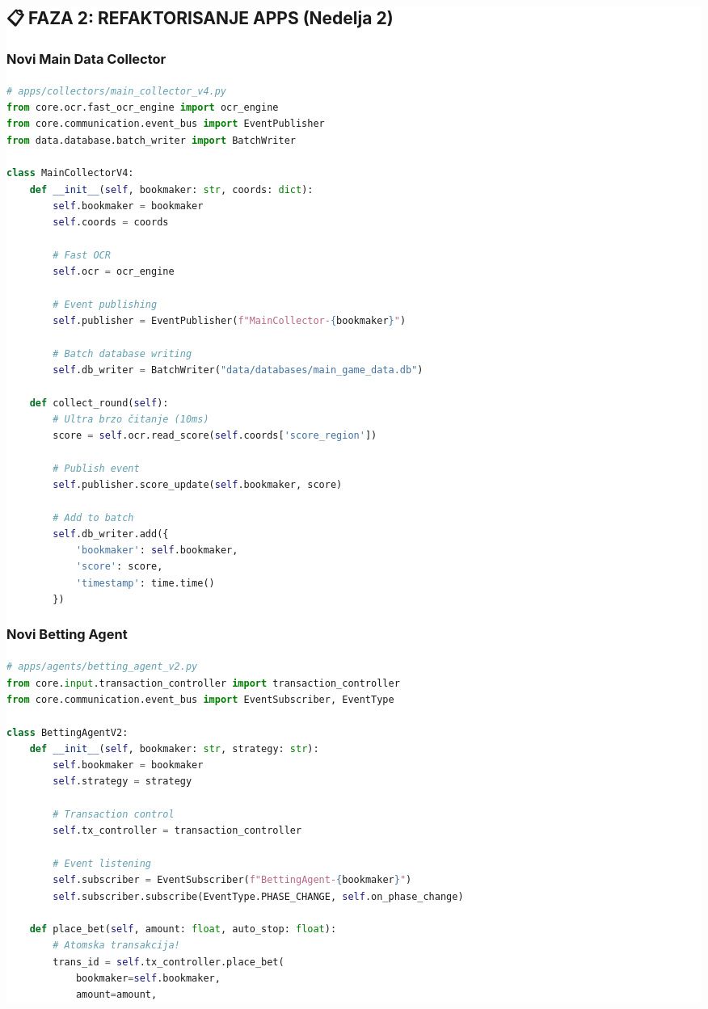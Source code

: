 ## 📋 FAZA 2: REFAKTORISANJE APPS (Nedelja 2)

### Novi Main Data Collector

```python
# apps/collectors/main_collector_v4.py
from core.ocr.fast_ocr_engine import ocr_engine
from core.communication.event_bus import EventPublisher
from data.database.batch_writer import BatchWriter

class MainCollectorV4:
    def __init__(self, bookmaker: str, coords: dict):
        self.bookmaker = bookmaker
        self.coords = coords
        
        # Fast OCR
        self.ocr = ocr_engine
        
        # Event publishing
        self.publisher = EventPublisher(f"MainCollector-{bookmaker}")
        
        # Batch database writing
        self.db_writer = BatchWriter("data/databases/main_game_data.db")
        
    def collect_round(self):
        # Ultra brzo čitanje (10ms)
        score = self.ocr.read_score(self.coords['score_region'])
        
        # Publish event
        self.publisher.score_update(self.bookmaker, score)
        
        # Add to batch
        self.db_writer.add({
            'bookmaker': self.bookmaker,
            'score': score,
            'timestamp': time.time()
        })
```

### Novi Betting Agent

```python
# apps/agents/betting_agent_v2.py
from core.input.transaction_controller import transaction_controller
from core.communication.event_bus import EventSubscriber, EventType

class BettingAgentV2:
    def __init__(self, bookmaker: str, strategy: str):
        self.bookmaker = bookmaker
        self.strategy = strategy
        
        # Transaction control
        self.tx_controller = transaction_controller
        
        # Event listening
        self.subscriber = EventSubscriber(f"BettingAgent-{bookmaker}")
        self.subscriber.subscribe(EventType.PHASE_CHANGE, self.on_phase_change)
        
    def place_bet(self, amount: float, auto_stop: float):
        # Atomska transakcija!
        trans_id = self.tx_controller.place_bet(
            bookmaker=self.bookmaker,
            amount=amount,
```